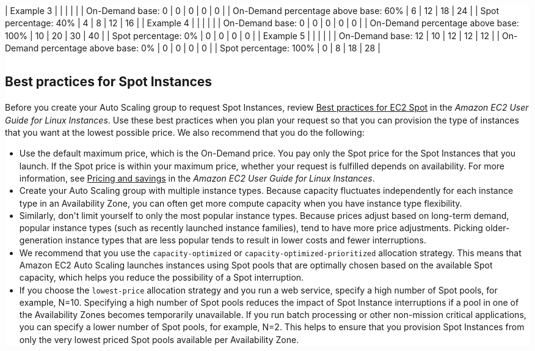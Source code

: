 | Example 3 |  |  |  |  | 
| On\-Demand base: 0 | 0 | 0 | 0 | 0 | 
| On\-Demand percentage above base: 60% | 6 | 12 | 18 | 24 | 
| Spot percentage: 40% | 4 | 8 | 12 | 16 | 
| Example 4 |  |  |  |  | 
| On\-Demand base: 0 | 0 | 0 | 0 | 0 | 
| On\-Demand percentage above base: 100% | 10 | 20 | 30 | 40 | 
| Spot percentage: 0% | 0 | 0 | 0 | 0 | 
| Example 5 |  |  |  |  | 
| On\-Demand base: 12 | 10 | 12 | 12 | 12 | 
| On\-Demand percentage above base: 0% | 0 | 0 | 0 | 0 | 
| Spot percentage: 100% | 0 | 8 | 18 | 28 | 

## Best practices for Spot Instances<a name="asg-spot-best-practices"></a>

Before you create your Auto Scaling group to request Spot Instances, review [Best practices for EC2 Spot](https://docs.aws.amazon.com/AWSEC2/latest/UserGuide/spot-best-practices.html) in the *Amazon EC2 User Guide for Linux Instances*\. Use these best practices when you plan your request so that you can provision the type of instances that you want at the lowest possible price\. We also recommend that you do the following: 
+ Use the default maximum price, which is the On\-Demand price\. You pay only the Spot price for the Spot Instances that you launch\. If the Spot price is within your maximum price, whether your request is fulfilled depends on availability\. For more information, see [Pricing and savings](https://docs.aws.amazon.com/AWSEC2/latest/UserGuide/using-spot-instances.html#spot-pricing) in the *Amazon EC2 User Guide for Linux Instances*\. 
+ Create your Auto Scaling group with multiple instance types\. Because capacity fluctuates independently for each instance type in an Availability Zone, you can often get more compute capacity when you have instance type flexibility\.
+ Similarly, don't limit yourself to only the most popular instance types\. Because prices adjust based on long\-term demand, popular instance types \(such as recently launched instance families\), tend to have more price adjustments\. Picking older\-generation instance types that are less popular tends to result in lower costs and fewer interruptions\.
+ We recommend that you use the `capacity-optimized` or `capacity-optimized-prioritized` allocation strategy\. This means that Amazon EC2 Auto Scaling launches instances using Spot pools that are optimally chosen based on the available Spot capacity, which helps you reduce the possibility of a Spot interruption\. 
+ If you choose the `lowest-price` allocation strategy and you run a web service, specify a high number of Spot pools, for example, N=10\. Specifying a high number of Spot pools reduces the impact of Spot Instance interruptions if a pool in one of the Availability Zones becomes temporarily unavailable\. If you run batch processing or other non\-mission critical applications, you can specify a lower number of Spot pools, for example, N=2\. This helps to ensure that you provision Spot Instances from only the very lowest priced Spot pools available per Availability Zone\. 

